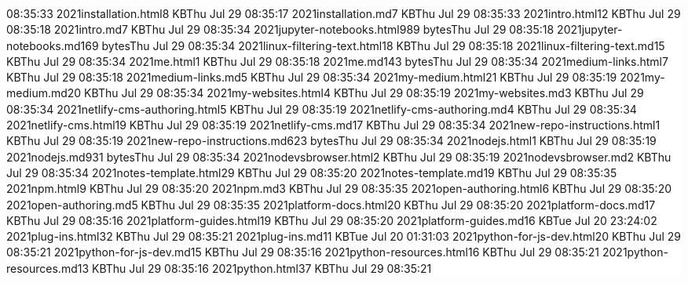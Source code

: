 08:35:33 2021</td><td></td></tr><tr class="even"><td></td><td><span class="name">installation.html</span></td><td>8 KB</td><td>Thu Jul 29 08:35:17 2021</td><td></td></tr><tr class="odd"><td></td><td><span class="name">installation.md</span></td><td>7 KB</td><td>Thu Jul 29 08:35:33 2021</td><td></td></tr><tr class="even"><td></td><td><span class="name">intro.html</span></td><td>12 KB</td><td>Thu Jul 29 08:35:18 2021</td><td></td></tr><tr class="odd"><td></td><td><span class="name">intro.md</span></td><td>7 KB</td><td>Thu Jul 29 08:35:34 2021</td><td></td></tr><tr class="even"><td></td><td><span class="name">jupyter-notebooks.html</span></td><td>989 bytes</td><td>Thu Jul 29 08:35:18 2021</td><td></td></tr><tr class="odd"><td></td><td><span class="name">jupyter-notebooks.md</span></td><td>169 bytes</td><td>Thu Jul 29 08:35:34 2021</td><td></td></tr><tr class="even"><td></td><td><span class="name">linux-filtering-text.html</span></td><td>18 KB</td><td>Thu Jul 29 08:35:18 2021</td><td></td></tr><tr class="odd"><td></td><td><span class="name">linux-filtering-text.md</span></td><td>15 KB</td><td>Thu Jul 29 08:35:34 2021</td><td></td></tr><tr class="even"><td></td><td><span class="name">me.html</span></td><td>1 KB</td><td>Thu Jul 29 08:35:18 2021</td><td></td></tr><tr class="odd"><td></td><td><span class="name">me.md</span></td><td>143 bytes</td><td>Thu Jul 29 08:35:34 2021</td><td></td></tr><tr class="even"><td></td><td><span class="name">medium-links.html</span></td><td>7 KB</td><td>Thu Jul 29 08:35:18 2021</td><td></td></tr><tr class="odd"><td></td><td><span class="name">medium-links.md</span></td><td>5 KB</td><td>Thu Jul 29 08:35:34 2021</td><td></td></tr><tr class="even"><td></td><td><span class="name">my-medium.html</span></td><td>21 KB</td><td>Thu Jul 29 08:35:19 2021</td><td></td></tr><tr class="odd"><td></td><td><span class="name">my-medium.md</span></td><td>20 KB</td><td>Thu Jul 29 08:35:34 2021</td><td></td></tr><tr class="even"><td></td><td><span class="name">my-websites.html</span></td><td>4 KB</td><td>Thu Jul 29 08:35:19 2021</td><td></td></tr><tr class="odd"><td></td><td><span class="name">my-websites.md</span></td><td>3 KB</td><td>Thu Jul 29 08:35:34 2021</td><td></td></tr><tr class="even"><td></td><td><span class="name">netlify-cms-authoring.html</span></td><td>5 KB</td><td>Thu Jul 29 08:35:19 2021</td><td></td></tr><tr class="odd"><td></td><td><span class="name">netlify-cms-authoring.md</span></td><td>4 KB</td><td>Thu Jul 29 08:35:34 2021</td><td></td></tr><tr class="even"><td></td><td><span class="name">netlify-cms.html</span></td><td>19 KB</td><td>Thu Jul 29 08:35:19 2021</td><td></td></tr><tr class="odd"><td></td><td><span class="name">netlify-cms.md</span></td><td>17 KB</td><td>Thu Jul 29 08:35:34 2021</td><td></td></tr><tr class="even"><td></td><td><span class="name">new-repo-instructions.html</span></td><td>1 KB</td><td>Thu Jul 29 08:35:19 2021</td><td></td></tr><tr class="odd"><td></td><td><span class="name">new-repo-instructions.md</span></td><td>623 bytes</td><td>Thu Jul 29 08:35:34 2021</td><td></td></tr><tr class="even"><td></td><td><span class="name">nodejs.html</span></td><td>1 KB</td><td>Thu Jul 29 08:35:19 2021</td><td></td></tr><tr class="odd"><td></td><td><span class="name">nodejs.md</span></td><td>931 bytes</td><td>Thu Jul 29 08:35:34 2021</td><td></td></tr><tr class="even"><td></td><td><span class="name">nodevsbrowser.html</span></td><td>2 KB</td><td>Thu Jul 29 08:35:19 2021</td><td></td></tr><tr class="odd"><td></td><td><span class="name">nodevsbrowser.md</span></td><td>2 KB</td><td>Thu Jul 29 08:35:34 2021</td><td></td></tr><tr class="even"><td></td><td><span class="name">notes-template.html</span></td><td>29 KB</td><td>Thu Jul 29 08:35:20 2021</td><td></td></tr><tr class="odd"><td></td><td><span class="name">notes-template.md</span></td><td>19 KB</td><td>Thu Jul 29 08:35:35 2021</td><td></td></tr><tr class="even"><td></td><td><span class="name">npm.html</span></td><td>9 KB</td><td>Thu Jul 29 08:35:20 2021</td><td></td></tr><tr class="odd"><td></td><td><span class="name">npm.md</span></td><td>3 KB</td><td>Thu Jul 29 08:35:35 2021</td><td></td></tr><tr class="even"><td></td><td><span class="name">open-authoring.html</span></td><td>6 KB</td><td>Thu Jul 29 08:35:20 2021</td><td></td></tr><tr class="odd"><td></td><td><span class="name">open-authoring.md</span></td><td>5 KB</td><td>Thu Jul 29 08:35:35 2021</td><td></td></tr><tr class="even"><td></td><td><span class="name">platform-docs.html</span></td><td>20 KB</td><td>Thu Jul 29 08:35:20 2021</td><td></td></tr><tr class="odd"><td></td><td><span class="name">platform-docs.md</span></td><td>17 KB</td><td>Thu Jul 29 08:35:16 2021</td><td></td></tr><tr class="even"><td></td><td><span class="name">platform-guides.html</span></td><td>19 KB</td><td>Thu Jul 29 08:35:20 2021</td><td></td></tr><tr class="odd"><td></td><td><span class="name">platform-guides.md</span></td><td>16 KB</td><td>Tue Jul 20 23:24:02 2021</td><td></td></tr><tr class="even"><td></td><td><span class="name">plug-ins.html</span></td><td>32 KB</td><td>Thu Jul 29 08:35:21 2021</td><td></td></tr><tr class="odd"><td></td><td><span class="name">plug-ins.md</span></td><td>11 KB</td><td>Tue Jul 20 01:31:03 2021</td><td></td></tr><tr class="even"><td></td><td><span class="name">python-for-js-dev.html</span></td><td>20 KB</td><td>Thu Jul 29 08:35:21 2021</td><td></td></tr><tr class="odd"><td></td><td><span class="name">python-for-js-dev.md</span></td><td>15 KB</td><td>Thu Jul 29 08:35:16 2021</td><td></td></tr><tr class="even"><td></td><td><span class="name">python-resources.html</span></td><td>16 KB</td><td>Thu Jul 29 08:35:21 2021</td><td></td></tr><tr class="odd"><td></td><td><span class="name">python-resources.md</span></td><td>13 KB</td><td>Thu Jul 29 08:35:16 2021</td><td></td></tr><tr class="even"><td></td><td><span class="name">python.html</span></td><td>37 KB</td><td>Thu Jul 29 08:35:21